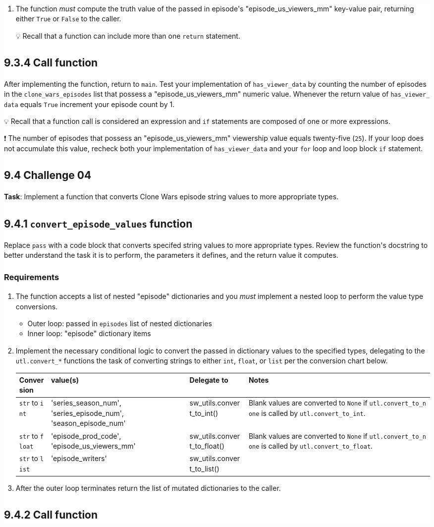 1. The function _must_ compute the truth value of the passed in episode's "episode_us_viewers_mm"
   key-value pair, returning either `True` or `False` to the caller.

   :bulb: Recall that a function can include more than one `return` statement.

## 9.3.4 Call function

After implementing the function, return to `main`. Test your implementation of `has_viewer_data` by
counting the number of episodes in the `clone_wars_episodes` list that possess a
"episode_us_viewers_mm" numeric value. Whenever the return value of `has_viewer_data` equals `True`
increment your episode count by 1.

:bulb: Recall that a function call is considered an expression and `if` statements are composed of
one or more expressions.

:exclamation: The number of episodes that possess an "episode_us_viewers_mm" viewership value
equals twenty-five (`25`). If your loop does not accumulate this value, recheck both your
implementation of `has_viewer_data` and your `for` loop and loop block `if` statement.

## 9.4 Challenge 04

__Task__: Implement a function that converts Clone Wars episode string values to more appropriate
types.

## 9.4.1 `convert_episode_values` function

Replace `pass` with a code block that converts specifed string values to more appropriate types.
Review the function's docstring to better understand the task it is to perform, the parameters it
defines, and the return value it computes.

### Requirements

1. The function accepts a list of nested "episode" dictionaries and you _must_ implement a nested
   loop to perform the value type conversions.

   * Outer loop: passed in `episodes` list of nested dictionaries
   * Inner loop: "episode" dictionary items

2. Implement the necessary conditional logic to convert the passed in dictionary values to the
   specified types, delegating to the  `utl.convert_*` functions the task of converting strings to
   either `int`, `float`, or `list` per the conversion chart below.

   | Conversion | value(s) | Delegate to | Notes |
   | :--------- | :------- | :---------- | :---- |
   | `str` to `int` | 'series_season_num', 'series_episode_num', 'season_episode_num' | sw_utils.convert_to_int() | Blank values are converted to `None` if `utl.convert_to_none` is called by `utl.convert_to_int`. |
   | `str` to `float` | 'episode_prod_code', 'episode_us_viewers_mm' | sw_utils.convert_to_float() | Blank values are converted to `None` if `utl.convert_to_none` is called by `utl.convert_to_float`. |
   | `str` to `list` | 'episode_writers' | sw_utils.convert_to_list() | |

3. After the outer loop terminates return the list of mutated dictionaries to the caller.

## 9.4.2 Call function
